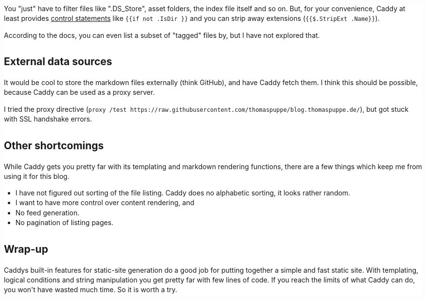You "just" have to filter files like ".DS_Store", asset folders, the index file itself and so on. But, for your convenience, Caddy at least provides [control statements](https://caddyserver.com/docs/template-actions) like `{{if not .IsDir }}` and you can strip away extensions (`{{$.StripExt .Name}}`).

According to the docs, you can even list a subset of "tagged" files by, but I have not explored that.

External data sources
---------------------

It would be cool to store the markdown files externally (think GitHub), and have Caddy fetch them. I think this should be possible, because Caddy can be used as a proxy server.

I tried the proxy directive (`proxy /test https://raw.githubusercontent.com/thomaspuppe/blog.thomaspuppe.de/`), but got stuck with SSL handshake errors.

Other shortcomings
------------------

While Caddy gets you pretty far with its templating and markdown rendering functions, there are a few things which keep me from using it for this blog.

*   I have not figured out sorting of the file listing. Caddy does no alphabetic sorting, it looks rather random.
*   I want to have more control over content rendering, and
*   No feed generation.
*   No pagination of listing pages.

Wrap-up
-------

Caddys built-in features for static-site generation do a good job for putting together a simple and fast static site. With templating, logical conditions and string manipulation you get pretty far with few lines of code. If you reach the limits of what Caddy can do, you won't have wasted much time. So it is worth a try.